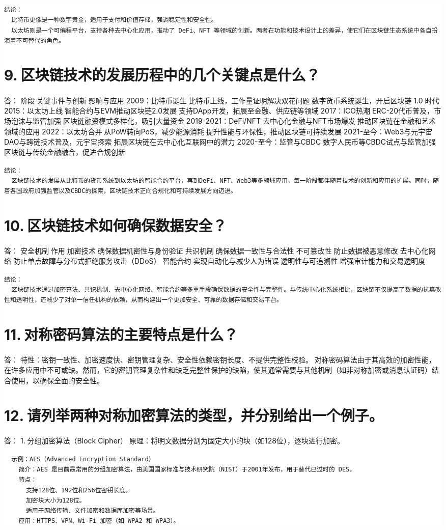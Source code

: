     结论：
      比特币更像是一种数字黄金，适用于支付和价值存储，强调稳定性和安全性。
      以太坊则是一个可编程平台，支持各种去中心化应用，推动了 DeFi、NFT 等领域的创新。两者在功能和技术设计上的差异，使它们在区块链生态系统中各自扮演着不可替代的角色。

# 9. 区块链技术的发展历程中的几个关键点是什么？
答：
    阶段	                            关键事件与创新	                                影响与应用
    2009：比特币诞生	          比特币上线，工作量证明解决双花问题	          数字货币系统诞生，开启区块链 1.0 时代
    2015：以太坊上线	              智能合约与EVM推动区块链2.0发展	            支持DApp开发，拓展至金融、供应链等领域
    2017：ICO热潮	              ERC-20代币普及，市场泡沫与监管加强	             区块链融资模式多样化，吸引大量资金
    2019-2021：DeFi/NFT	        去中心化金融与NFT市场爆发	                      推动区块链在金融和艺术领域的应用
    2022：以太坊合并	          从PoW转向PoS，减少能源消耗	                  提升性能与环保性，推动区块链可持续发展
    2021-至今：Web3与元宇宙	        DAO与跨链技术普及，元宇宙探索	                拓展区块链在去中心化互联网中的潜力
    2020-至今：监管与CBDC	        数字人民币等CBDC试点与监管加强	                  区块链与传统金融融合，促进合规创新

    结论：
      区块链技术的发展从比特币的货币系统到以太坊的智能合约平台，再到DeFi、NFT、Web3等多领域应用，每一阶段都伴随着技术的创新和应用的扩展。同时，随着各国政府加强监管以及CBDC的探索，区块链技术正向合规化和可持续发展方向迈进。 

# 10. 区块链技术如何确保数据安全？
答：
    安全机制	              作用
    加密技术	              确保数据机密性与身份验证
    共识机制	              确保数据一致性与合法性
    不可篡改性	            防止数据被恶意修改
    去中心化网络	           防止单点故障与分布式拒绝服务攻击（DDoS）
    智能合约	              实现自动化与减少人为错误
    透明性与可追溯性	       增强审计能力和交易透明度

    结论：
      区块链技术通过加密算法、共识机制、去中心化网络、智能合约等多重手段确保数据的安全性与完整性。与传统中心化系统相比，区块链不仅提高了数据的抗篡改性和透明性，还减少了对单一信任机构的依赖，从而构建出一个更加安全、可靠的数据存储和交易平台。

# 11. 对称密码算法的主要特点是什么？
答：
    特性：密钥一致性、加密速度快、密钥管理复杂、安全性依赖密钥长度、不提供完整性校验。
    对称密码算法由于其高效的加密性能，在许多应用中不可或缺。然而，它的密钥管理复杂性和缺乏完整性保护的缺陷，使其通常需要与其他机制（如非对称加密或消息认证码）结合使用，以确保全面的安全性。

# 12. 请列举两种对称加密算法的类型，并分别给出一个例子。
答：
    1. 分组加密算法（Block Cipher）
      原理：将明文数据分割为固定大小的块（如128位），逐块进行加密。

      示例：AES（Advanced Encryption Standard）
        简介：AES 是目前最常用的分组加密算法，由美国国家标准与技术研究院（NIST）于2001年发布，用于替代已过时的 DES。
        特点：
          支持128位、192位和256位密钥长度。
          加密块大小为128位。
          适用于网络传输、文件加密和数据库加密等场景。
        应用：HTTPS、VPN、Wi-Fi 加密（如 WPA2 和 WPA3）。
    